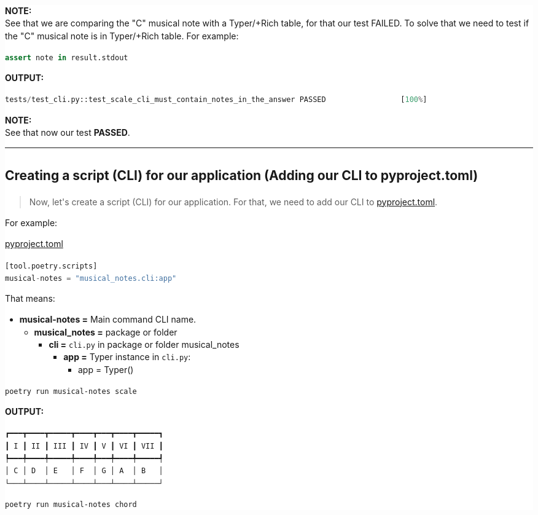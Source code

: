 ```python
```

**NOTE:**  
See that we are comparing the "C" musical note with a Typer/+Rich table, for that our test FAILED. To solve that we need to test if the "C" musical note is in Typer/+Rich table. For example:

```python
assert note in result.stdout
```

**OUTPUT:**  
```python
tests/test_cli.py::test_scale_cli_must_contain_notes_in_the_answer PASSED                 [100%]
```

**NOTE:**  
See that now our test **PASSED**.

---

<div id="creating-scrit-cli"></div>

## Creating a script (CLI) for our application (Adding our CLI to pyproject.toml)

> Now, let's create a script (CLI) for our application. For that, we need to add our CLI to [pyproject.toml](../pyproject.toml).

For example:

[pyproject.toml](../pyproject.toml)
```python
[tool.poetry.scripts]
musical-notes = "musical_notes.cli:app"
```

That means:

 - **musical-notes =** Main command CLI name.
   - **musical_notes =** package or folder
     - **cli =** `cli.py` in package or folder musical_notes
       - **app =** Typer instance in `cli.py`:
         - app = Typer()

```bash
poetry run musical-notes scale
```

**OUTPUT:**  
```
┏━━━┳━━━━┳━━━━━┳━━━━┳━━━┳━━━━┳━━━━━┓
┃ I ┃ II ┃ III ┃ IV ┃ V ┃ VI ┃ VII ┃
┡━━━╇━━━━╇━━━━━╇━━━━╇━━━╇━━━━╇━━━━━┩
│ C │ D  │ E   │ F  │ G │ A  │ B   │
└───┴────┴─────┴────┴───┴────┴─────┘
```

```bash
poetry run musical-notes chord
```
